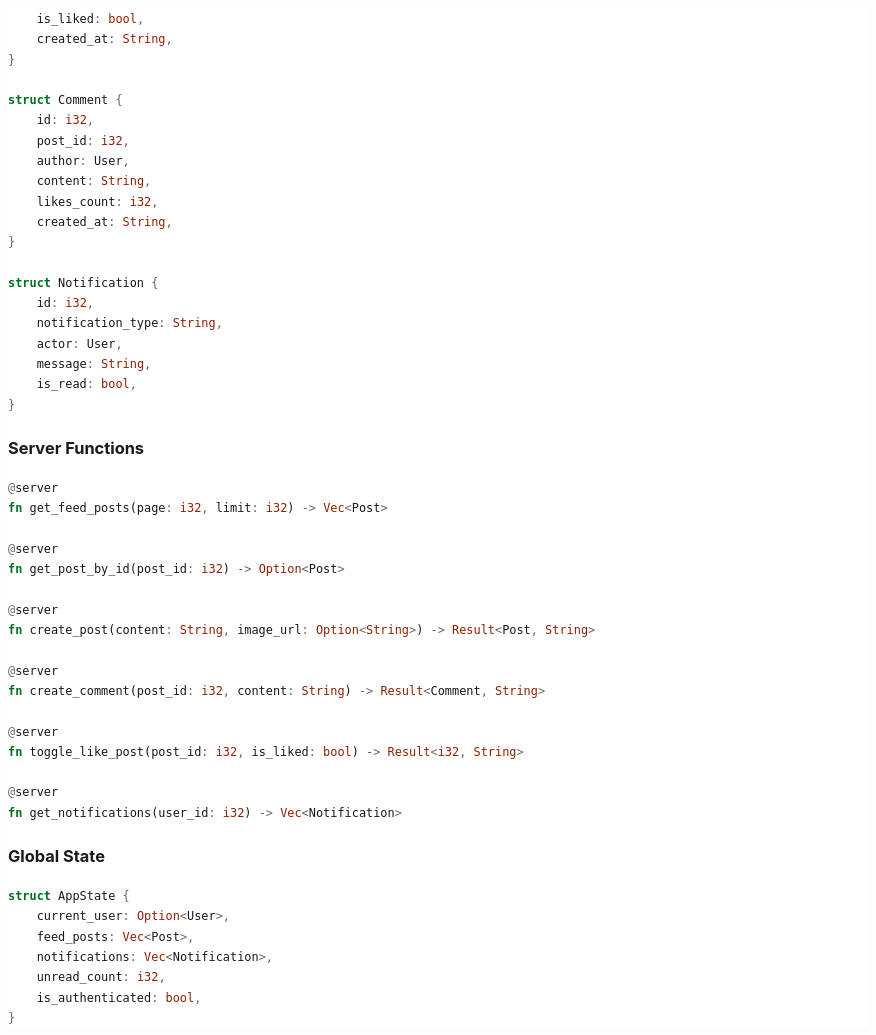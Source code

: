 ```rust
    is_liked: bool,
    created_at: String,
}

struct Comment {
    id: i32,
    post_id: i32,
    author: User,
    content: String,
    likes_count: i32,
    created_at: String,
}

struct Notification {
    id: i32,
    notification_type: String,
    actor: User,
    message: String,
    is_read: bool,
}
```

### Server Functions

```rust
@server
fn get_feed_posts(page: i32, limit: i32) -> Vec<Post>

@server
fn get_post_by_id(post_id: i32) -> Option<Post>

@server
fn create_post(content: String, image_url: Option<String>) -> Result<Post, String>

@server
fn create_comment(post_id: i32, content: String) -> Result<Comment, String>

@server
fn toggle_like_post(post_id: i32, is_liked: bool) -> Result<i32, String>

@server
fn get_notifications(user_id: i32) -> Vec<Notification>
```

### Global State

```rust
struct AppState {
    current_user: Option<User>,
    feed_posts: Vec<Post>,
    notifications: Vec<Notification>,
    unread_count: i32,
    is_authenticated: bool,
}
```
